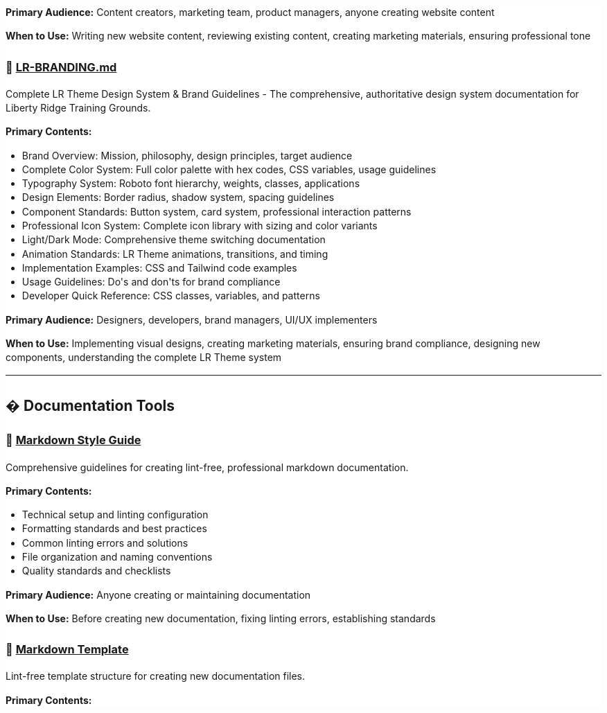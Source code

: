 **Primary Audience:** Content creators, marketing team, product managers, anyone creating website content

**When to Use:** Writing new website content, reviewing existing content, creating marketing
materials, ensuring professional tone

### 🎨 [LR-BRANDING.md](./LR-BRANDING.md)

Complete LR Theme Design System & Brand Guidelines - The comprehensive, authoritative design
system documentation for Liberty Ridge Training Grounds.

**Primary Contents:**

- Brand Overview: Mission, philosophy, design principles, target audience
- Complete Color System: Full color palette with hex codes, CSS variables, usage guidelines
- Typography System: Roboto font hierarchy, weights, classes, applications
- Design Elements: Border radius, shadow system, spacing guidelines
- Component Standards: Button system, card system, professional interaction patterns
- Professional Icon System: Complete icon library with sizing and color variants
- Light/Dark Mode: Comprehensive theme switching documentation
- Animation Standards: LR Theme animations, transitions, and timing
- Implementation Examples: CSS and Tailwind code examples
- Usage Guidelines: Do's and don'ts for brand compliance
- Developer Quick Reference: CSS classes, variables, and patterns

**Primary Audience:** Designers, developers, brand managers, UI/UX implementers

**When to Use:** Implementing visual designs, creating marketing materials, ensuring brand
compliance, designing new components, understanding the complete LR Theme system

---

## � Documentation Tools

### 📝 [Markdown Style Guide](./MARKDOWN-STYLE-GUIDE.md)

Comprehensive guidelines for creating lint-free, professional markdown documentation.

**Primary Contents:**

- Technical setup and linting configuration
- Formatting standards and best practices  
- Common linting errors and solutions
- File organization and naming conventions
- Quality standards and checklists

**Primary Audience:** Anyone creating or maintaining documentation

**When to Use:** Before creating new documentation, fixing linting errors, establishing standards

### 📄 [Markdown Template](./MARKDOWN-TEMPLATE.md)

Lint-free template structure for creating new documentation files.

**Primary Contents:**
